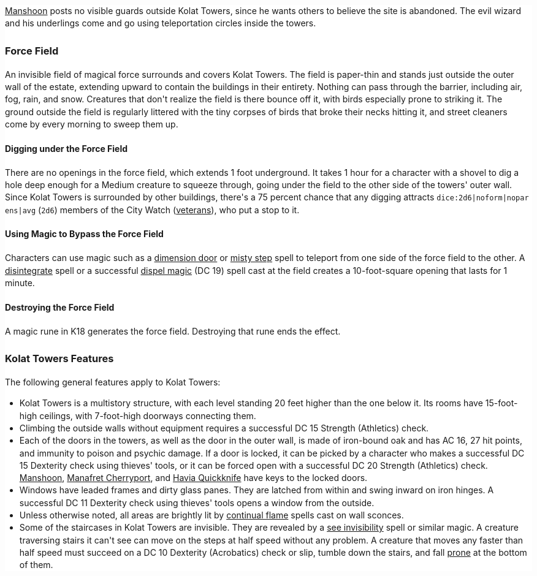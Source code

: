 [Manshoon](/3-Mechanics/CLI/Compendium/bestiary/npc/manshoon-wdh.md) posts no visible guards outside Kolat Towers, since he wants others to believe the site is abandoned. The evil wizard and his underlings come and go using teleportation circles inside the towers.

### Force Field

An invisible field of magical force surrounds and covers Kolat Towers. The field is paper-thin and stands just outside the outer wall of the estate, extending upward to contain the buildings in their entirety. Nothing can pass through the barrier, including air, fog, rain, and snow. Creatures that don't realize the field is there bounce off it, with birds especially prone to striking it. The ground outside the field is regularly littered with the tiny corpses of birds that broke their necks hitting it, and street cleaners come by every morning to sweep them up.

#### Digging under the Force Field

There are no openings in the force field, which extends 1 foot underground. It takes 1 hour for a character with a shovel to dig a hole deep enough for a Medium creature to squeeze through, going under the field to the other side of the towers' outer wall. Since Kolat Towers is surrounded by other buildings, there's a 75 percent chance that any digging attracts `dice:2d6|noform|noparens|avg` (`2d6`) members of the City Watch ([veterans](/3-Mechanics/CLI/Compendium/bestiary/humanoid/veteran.md)), who put a stop to it.

#### Using Magic to Bypass the Force Field

Characters can use magic such as a [dimension door](/3-Mechanics/CLI/Compendium/spells/dimension-door.md) or [misty step](/3-Mechanics/CLI/Compendium/spells/misty-step.md) spell to teleport from one side of the force field to the other. A [disintegrate](/3-Mechanics/CLI/Compendium/spells/disintegrate.md) spell or a successful [dispel magic](/3-Mechanics/CLI/Compendium/spells/dispel-magic.md) (DC 19) spell cast at the field creates a 10-foot-square opening that lasts for 1 minute.

#### Destroying the Force Field

A magic rune in K18 generates the force field. Destroying that rune ends the effect.

### Kolat Towers Features

The following general features apply to Kolat Towers:

- Kolat Towers is a multistory structure, with each level standing 20 feet higher than the one below it. Its rooms have 15-foot-high ceilings, with 7-foot-high doorways connecting them.  
- Climbing the outside walls without equipment requires a successful DC 15 Strength (Athletics) check.  
- Each of the doors in the towers, as well as the door in the outer wall, is made of iron-bound oak and has AC 16, 27 hit points, and immunity to poison and psychic damage. If a door is locked, it can be picked by a character who makes a successful DC 15 Dexterity check using thieves' tools, or it can be forced open with a successful DC 20 Strength (Athletics) check. [Manshoon](/3-Mechanics/CLI/Compendium/bestiary/npc/manshoon-wdh.md), [Manafret Cherryport](/3-Mechanics/CLI/Compendium/bestiary/npc/manafret-cherryport-wdh.md), and [Havia Quickknife](/3-Mechanics/CLI/Compendium/bestiary/humanoid/zhent-martial-arts-adept-wdh.md) have keys to the locked doors.  
- Windows have leaded frames and dirty glass panes. They are latched from within and swing inward on iron hinges. A successful DC 11 Dexterity check using thieves' tools opens a window from the outside.  
- Unless otherwise noted, all areas are brightly lit by [continual flame](/3-Mechanics/CLI/Compendium/spells/continual-flame.md) spells cast on wall sconces.  
- Some of the staircases in Kolat Towers are invisible. They are revealed by a [see invisibility](/3-Mechanics/CLI/Compendium/spells/see-invisibility.md) spell or similar magic. A creature traversing stairs it can't see can move on the steps at half speed without any problem. A creature that moves any faster than half speed must succeed on a DC 10 Dexterity (Acrobatics) check or slip, tumble down the stairs, and fall [prone](/3-Mechanics/CLI/Rules/conditions.md#Prone) at the bottom of them.  
